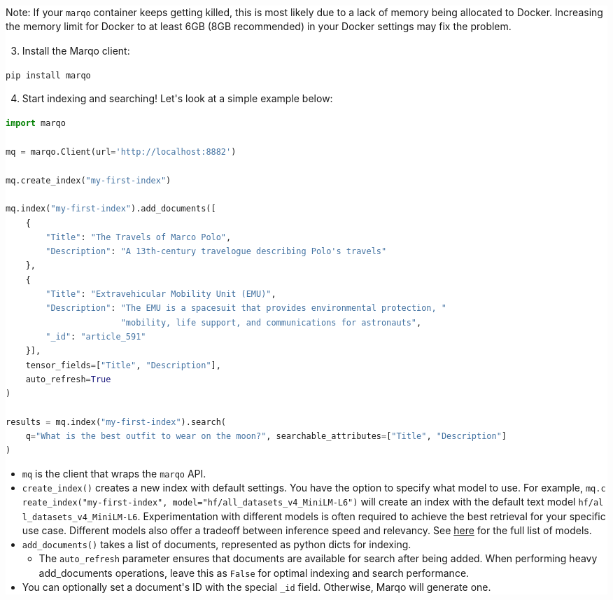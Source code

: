 Note: If your `marqo` container keeps getting killed, this is most likely due to a lack of memory being allocated to Docker. Increasing the memory limit for Docker to at least 6GB (8GB recommended) in your Docker settings may fix the problem.

3. Install the Marqo client:

```bash
pip install marqo
```

4. Start indexing and searching! Let's look at a simple example below:

```python
import marqo

mq = marqo.Client(url='http://localhost:8882')

mq.create_index("my-first-index")

mq.index("my-first-index").add_documents([
    {
        "Title": "The Travels of Marco Polo",
        "Description": "A 13th-century travelogue describing Polo's travels"
    }, 
    {
        "Title": "Extravehicular Mobility Unit (EMU)",
        "Description": "The EMU is a spacesuit that provides environmental protection, "
                       "mobility, life support, and communications for astronauts",
        "_id": "article_591"
    }],
    tensor_fields=["Title", "Description"],
    auto_refresh=True
)

results = mq.index("my-first-index").search(
    q="What is the best outfit to wear on the moon?", searchable_attributes=["Title", "Description"]
)

```

- `mq` is the client that wraps the `marqo` API.
- `create_index()` creates a new index with default settings. You have the option to specify what model to use. For example, `mq.create_index("my-first-index", model="hf/all_datasets_v4_MiniLM-L6")` will create an index with the default text model `hf/all_datasets_v4_MiniLM-L6`. Experimentation with different models is often required to achieve the best retrieval for your specific use case. Different models also offer a tradeoff between inference speed and relevancy. See [here](https://docs.marqo.ai/1.0.0/Models-Reference/dense_retrieval/) for the full list of models.
- `add_documents()` takes a list of documents, represented as python dicts for indexing.
    - The `auto_refresh` parameter ensures that documents are available for search after being added. When performing heavy add_documents operations, leave this as `False` for optimal indexing and search performance.
- You can optionally set a document's ID with the special `_id` field. Otherwise, Marqo will generate one.
